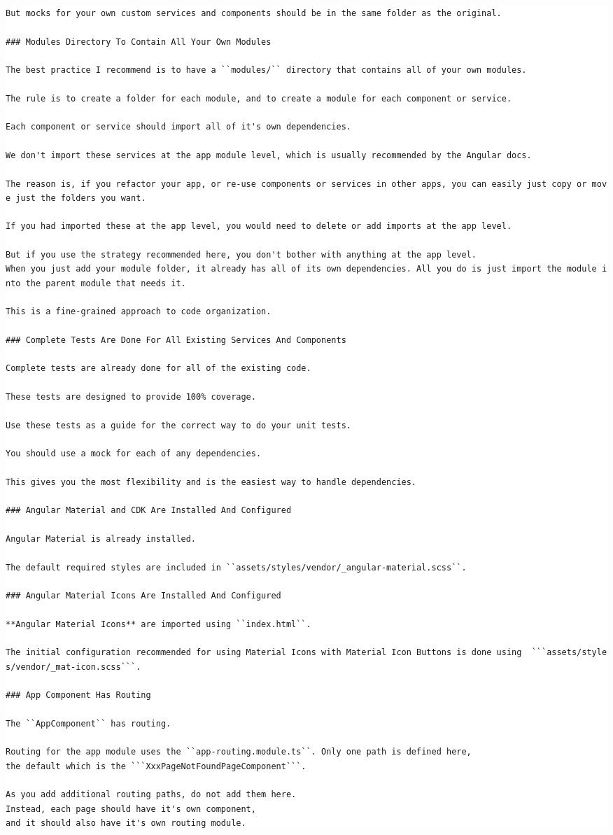 ```
But mocks for your own custom services and components should be in the same folder as the original.

### Modules Directory To Contain All Your Own Modules

The best practice I recommend is to have a ``modules/`` directory that contains all of your own modules.

The rule is to create a folder for each module, and to create a module for each component or service.

Each component or service should import all of it's own dependencies.

We don't import these services at the app module level, which is usually recommended by the Angular docs.

The reason is, if you refactor your app, or re-use components or services in other apps, you can easily just copy or move just the folders you want.

If you had imported these at the app level, you would need to delete or add imports at the app level.

But if you use the strategy recommended here, you don't bother with anything at the app level. 
When you just add your module folder, it already has all of its own dependencies. All you do is just import the module into the parent module that needs it. 

This is a fine-grained approach to code organization.

### Complete Tests Are Done For All Existing Services And Components

Complete tests are already done for all of the existing code.

These tests are designed to provide 100% coverage.

Use these tests as a guide for the correct way to do your unit tests.

You should use a mock for each of any dependencies.

This gives you the most flexibility and is the easiest way to handle dependencies.

### Angular Material and CDK Are Installed And Configured

Angular Material is already installed.

The default required styles are included in ``assets/styles/vendor/_angular-material.scss``.
 
### Angular Material Icons Are Installed And Configured

**Angular Material Icons** are imported using ``index.html``.
  
The initial configuration recommended for using Material Icons with Material Icon Buttons is done using  ```assets/styles/vendor/_mat-icon.scss```.

### App Component Has Routing

The ``AppComponent`` has routing.

Routing for the app module uses the ``app-routing.module.ts``. Only one path is defined here,
the default which is the ```XxxPageNotFoundPageComponent```.

As you add additional routing paths, do not add them here.
Instead, each page should have it's own component,
and it should also have it's own routing module.

```